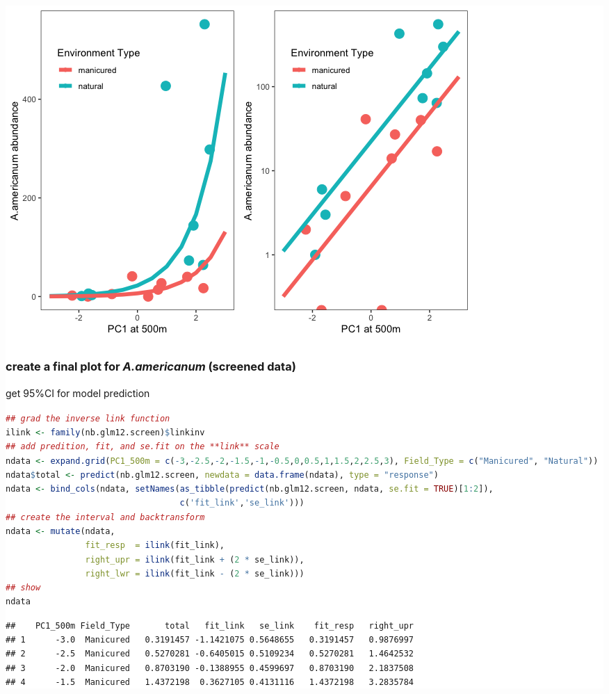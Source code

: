 ![](tick_abundance_files/figure-gfm/unnamed-chunk-36-1.png)

### create a final plot for *A.americanum* (screened data)

get 95%CI for model prediction

``` r
## grad the inverse link function
ilink <- family(nb.glm12.screen)$linkinv
## add predition, fit, and se.fit on the **link** scale
ndata <- expand.grid(PC1_500m = c(-3,-2.5,-2,-1.5,-1,-0.5,0,0.5,1,1.5,2,2.5,3), Field_Type = c("Manicured", "Natural"))
ndata$total <- predict(nb.glm12.screen, newdata = data.frame(ndata), type = "response")
ndata <- bind_cols(ndata, setNames(as_tibble(predict(nb.glm12.screen, ndata, se.fit = TRUE)[1:2]),
                                   c('fit_link','se_link')))
## create the interval and backtransform
ndata <- mutate(ndata,
                fit_resp  = ilink(fit_link),
                right_upr = ilink(fit_link + (2 * se_link)),
                right_lwr = ilink(fit_link - (2 * se_link)))
## show
ndata
```

    ##    PC1_500m Field_Type       total   fit_link   se_link    fit_resp   right_upr
    ## 1      -3.0  Manicured   0.3191457 -1.1421075 0.5648655   0.3191457   0.9876997
    ## 2      -2.5  Manicured   0.5270281 -0.6405015 0.5109234   0.5270281   1.4642532
    ## 3      -2.0  Manicured   0.8703190 -0.1388955 0.4599697   0.8703190   2.1837508
    ## 4      -1.5  Manicured   1.4372198  0.3627105 0.4131116   1.4372198   3.2835784